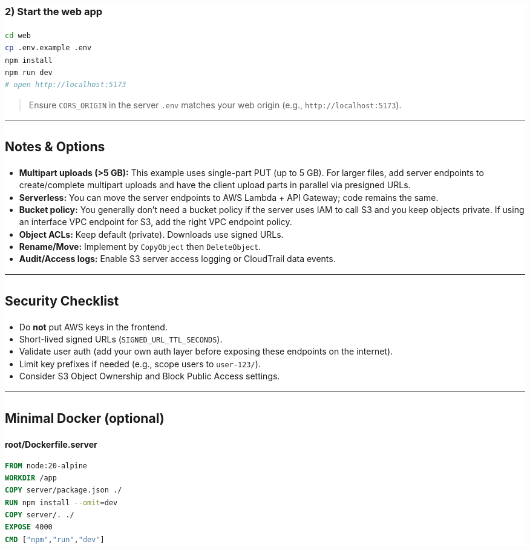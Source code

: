 ### 2) Start the web app
```bash
cd web
cp .env.example .env
npm install
npm run dev
# open http://localhost:5173
```

> Ensure `CORS_ORIGIN` in the server `.env` matches your web origin (e.g., `http://localhost:5173`).

---

## Notes & Options
- **Multipart uploads (>5 GB):** This example uses single-part PUT (up to 5 GB). For larger files, add server endpoints to create/complete multipart uploads and have the client upload parts in parallel via presigned URLs.
- **Serverless:** You can move the server endpoints to AWS Lambda + API Gateway; code remains the same.
- **Bucket policy:** You generally don’t need a bucket policy if the server uses IAM to call S3 and you keep objects private. If using an interface VPC endpoint for S3, add the right VPC endpoint policy.
- **Object ACLs:** Keep default (private). Downloads use signed URLs.
- **Rename/Move:** Implement by `CopyObject` then `DeleteObject`.
- **Audit/Access logs:** Enable S3 server access logging or CloudTrail data events.

---

## Security Checklist
- Do **not** put AWS keys in the frontend.
- Short-lived signed URLs (`SIGNED_URL_TTL_SECONDS`).
- Validate user auth (add your own auth layer before exposing these endpoints on the internet).
- Limit key prefixes if needed (e.g., scope users to `user-123/`).
- Consider S3 Object Ownership and Block Public Access settings.

---

## Minimal Docker (optional)

**root/Dockerfile.server**
```dockerfile
FROM node:20-alpine
WORKDIR /app
COPY server/package.json ./
RUN npm install --omit=dev
COPY server/. ./
EXPOSE 4000
CMD ["npm","run","dev"]
```
